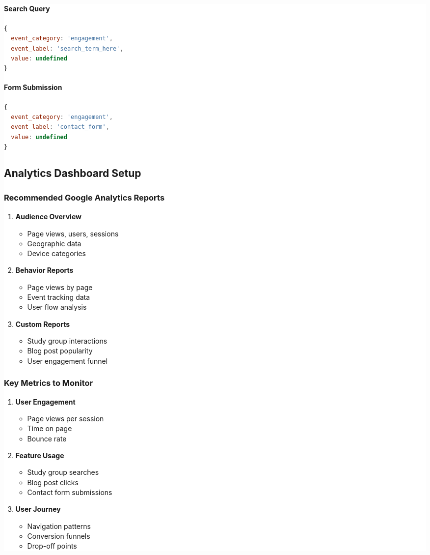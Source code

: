 #### Search Query
```javascript
{
  event_category: 'engagement',
  event_label: 'search_term_here',
  value: undefined
}
```

#### Form Submission
```javascript
{
  event_category: 'engagement',
  event_label: 'contact_form',
  value: undefined
}
```

## Analytics Dashboard Setup

### Recommended Google Analytics Reports

1. **Audience Overview**
   - Page views, users, sessions
   - Geographic data
   - Device categories

2. **Behavior Reports**
   - Page views by page
   - Event tracking data
   - User flow analysis

3. **Custom Reports**
   - Study group interactions
   - Blog post popularity
   - User engagement funnel

### Key Metrics to Monitor

1. **User Engagement**
   - Page views per session
   - Time on page
   - Bounce rate

2. **Feature Usage**
   - Study group searches
   - Blog post clicks
   - Contact form submissions

3. **User Journey**
   - Navigation patterns
   - Conversion funnels
   - Drop-off points
